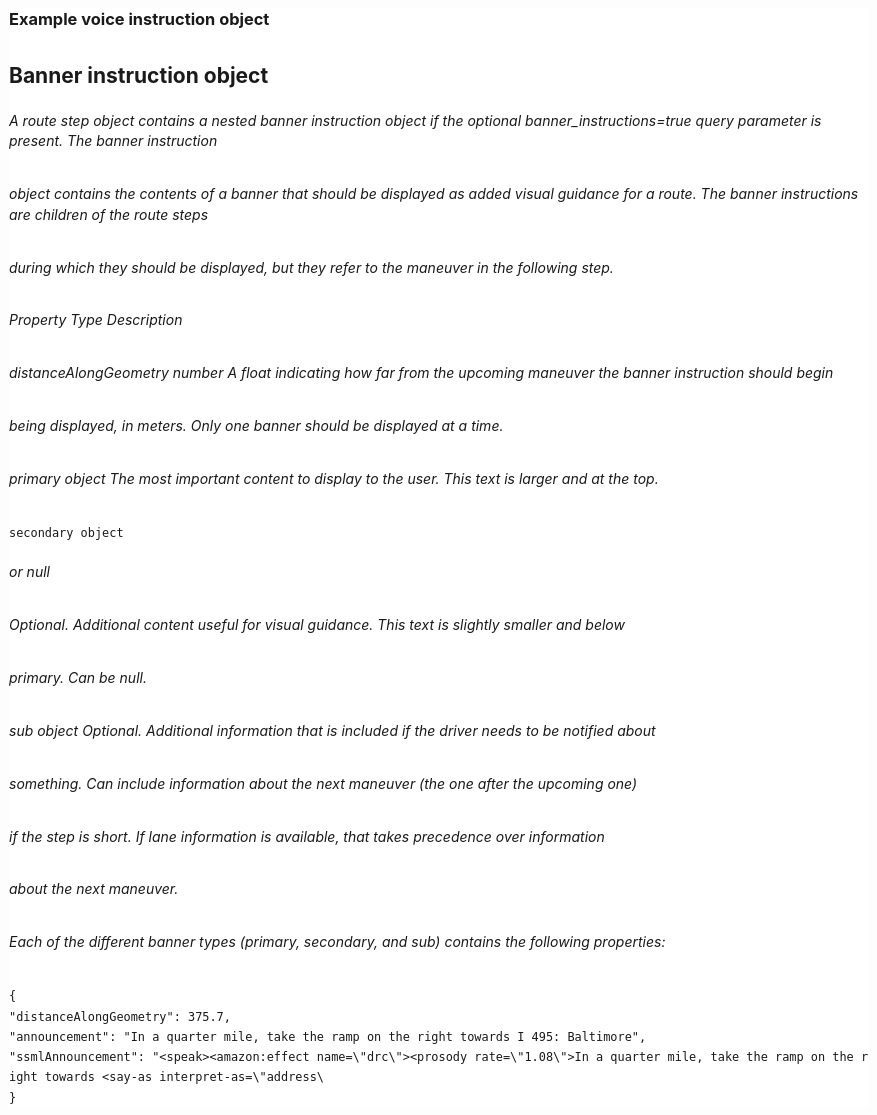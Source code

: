 ### Example voice instruction object

## Banner instruction object

###### A route step object contains a nested banner instruction object if the optional banner_instructions=true query parameter is present. The banner instruction

###### object contains the contents of a banner that should be displayed as added visual guidance for a route. The banner instructions are children of the route steps

###### during which they should be displayed, but they refer to the maneuver in the following step.

###### Property Type Description

###### distanceAlongGeometry number A float indicating how far from the upcoming maneuver the banner instruction should begin

###### being displayed, in meters. Only one banner should be displayed at a time.

###### primary object The most important content to display to the user. This text is larger and at the top.

```
secondary object
```
###### or null

###### Optional. Additional content useful for visual guidance. This text is slightly smaller and below

###### primary. Can be null.

###### sub object Optional. Additional information that is included if the driver needs to be notified about

###### something. Can include information about the next maneuver (the one after the upcoming one)

###### if the step is short. If lane information is available, that takes precedence over information

###### about the next maneuver.

###### Each of the different banner types (primary, secondary, and sub) contains the following properties:

```
{
"distanceAlongGeometry": 375.7,
"announcement": "In a quarter mile, take the ramp on the right towards I 495: Baltimore",
"ssmlAnnouncement": "<speak><amazon:effect name=\"drc\"><prosody rate=\"1.08\">In a quarter mile, take the ramp on the right towards <say-as interpret-as=\"address\
}
```
